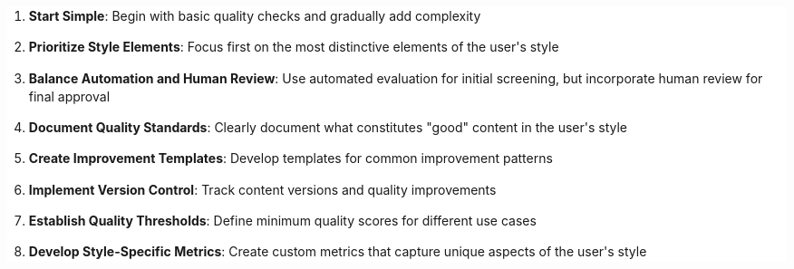 1. **Start Simple**: Begin with basic quality checks and gradually add complexity

2. **Prioritize Style Elements**: Focus first on the most distinctive elements of the user's style

3. **Balance Automation and Human Review**: Use automated evaluation for initial screening, but incorporate human review for final approval

4. **Document Quality Standards**: Clearly document what constitutes "good" content in the user's style

5. **Create Improvement Templates**: Develop templates for common improvement patterns

6. **Implement Version Control**: Track content versions and quality improvements

7. **Establish Quality Thresholds**: Define minimum quality scores for different use cases

8. **Develop Style-Specific Metrics**: Create custom metrics that capture unique aspects of the user's style
